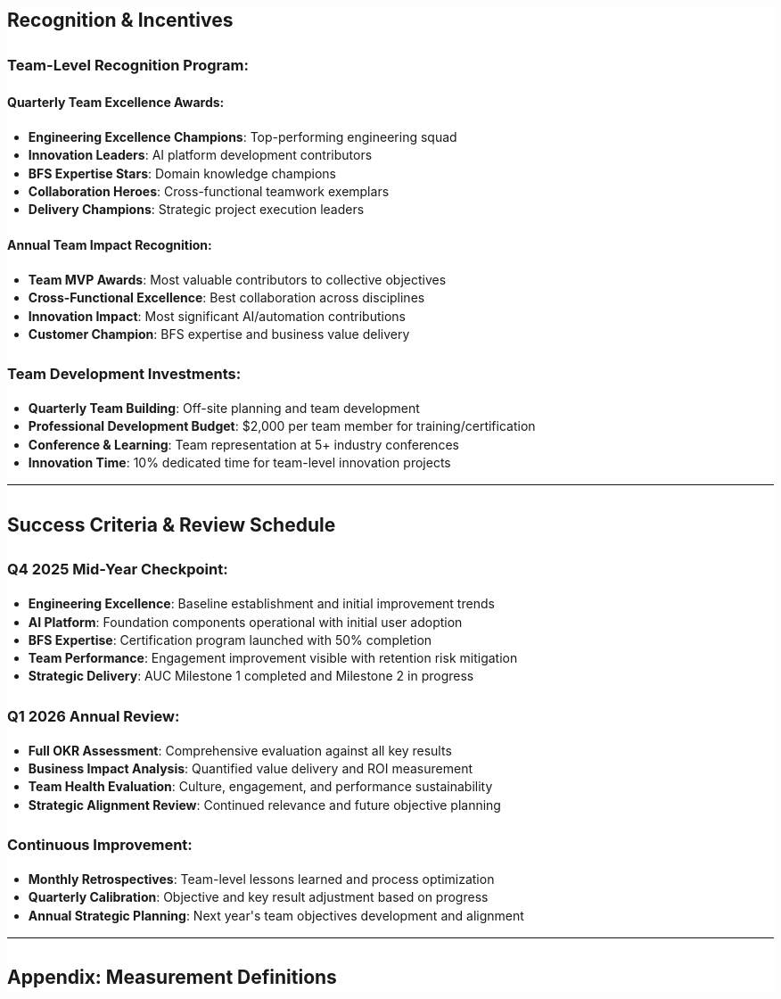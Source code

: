 
## Recognition & Incentives

### **Team-Level Recognition Program:**

#### **Quarterly Team Excellence Awards:**
- **Engineering Excellence Champions**: Top-performing engineering squad
- **Innovation Leaders**: AI platform development contributors
- **BFS Expertise Stars**: Domain knowledge champions
- **Collaboration Heroes**: Cross-functional teamwork exemplars
- **Delivery Champions**: Strategic project execution leaders

#### **Annual Team Impact Recognition:**
- **Team MVP Awards**: Most valuable contributors to collective objectives
- **Cross-Functional Excellence**: Best collaboration across disciplines
- **Innovation Impact**: Most significant AI/automation contributions
- **Customer Champion**: BFS expertise and business value delivery

### **Team Development Investments:**
- **Quarterly Team Building**: Off-site planning and team development
- **Professional Development Budget**: $2,000 per team member for training/certification
- **Conference & Learning**: Team representation at 5+ industry conferences
- **Innovation Time**: 10% dedicated time for team-level innovation projects

---

## Success Criteria & Review Schedule

### **Q4 2025 Mid-Year Checkpoint:**
- **Engineering Excellence**: Baseline establishment and initial improvement trends
- **AI Platform**: Foundation components operational with initial user adoption
- **BFS Expertise**: Certification program launched with 50% completion
- **Team Performance**: Engagement improvement visible with retention risk mitigation
- **Strategic Delivery**: AUC Milestone 1 completed and Milestone 2 in progress

### **Q1 2026 Annual Review:**
- **Full OKR Assessment**: Comprehensive evaluation against all key results
- **Business Impact Analysis**: Quantified value delivery and ROI measurement
- **Team Health Evaluation**: Culture, engagement, and performance sustainability
- **Strategic Alignment Review**: Continued relevance and future objective planning

### **Continuous Improvement:**
- **Monthly Retrospectives**: Team-level lessons learned and process optimization
- **Quarterly Calibration**: Objective and key result adjustment based on progress
- **Annual Strategic Planning**: Next year's team objectives development and alignment

---

## Appendix: Measurement Definitions
